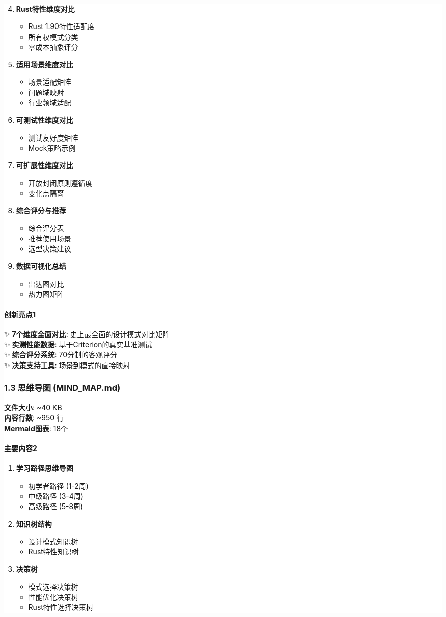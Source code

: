 4. **Rust特性维度对比**
   - Rust 1.90特性适配度
   - 所有权模式分类
   - 零成本抽象评分

5. **适用场景维度对比**
   - 场景适配矩阵
   - 问题域映射
   - 行业领域适配

6. **可测试性维度对比**
   - 测试友好度矩阵
   - Mock策略示例

7. **可扩展性维度对比**
   - 开放封闭原则遵循度
   - 变化点隔离

8. **综合评分与推荐**
   - 综合评分表
   - 推荐使用场景
   - 选型决策建议

9. **数据可视化总结**
   - 雷达图对比
   - 热力图矩阵

#### 创新亮点1

✨ **7个维度全面对比**: 史上最全面的设计模式对比矩阵  
✨ **实测性能数据**: 基于Criterion的真实基准测试  
✨ **综合评分系统**: 70分制的客观评分  
✨ **决策支持工具**: 场景到模式的直接映射

### 1.3 思维导图 (MIND_MAP.md)

**文件大小**: ~40 KB  
**内容行数**: ~950 行  
**Mermaid图表**: 18个

#### 主要内容2

1. **学习路径思维导图**
   - 初学者路径 (1-2周)
   - 中级路径 (3-4周)
   - 高级路径 (5-8周)

2. **知识树结构**
   - 设计模式知识树
   - Rust特性知识树

3. **决策树**
   - 模式选择决策树
   - 性能优化决策树
   - Rust特性选择决策树
